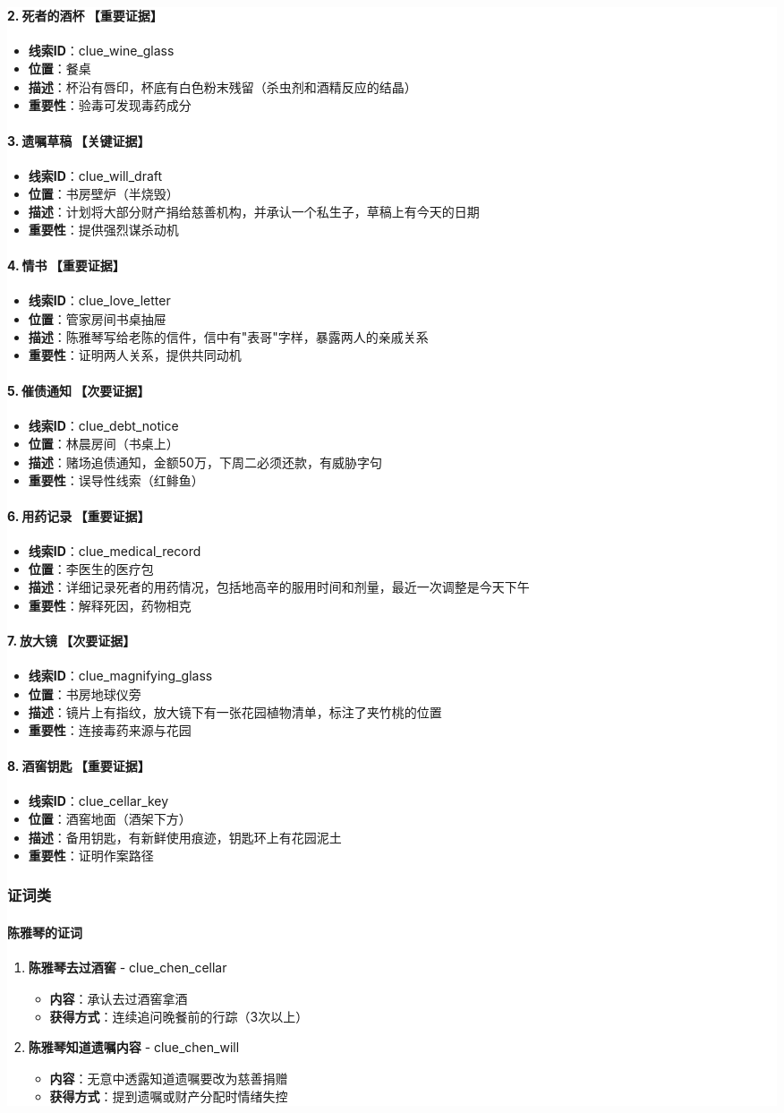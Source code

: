 #### 2. 死者的酒杯 【重要证据】
- **线索ID**：clue_wine_glass
- **位置**：餐桌
- **描述**：杯沿有唇印，杯底有白色粉末残留（杀虫剂和酒精反应的结晶）
- **重要性**：验毒可发现毒药成分

#### 3. 遗嘱草稿 【关键证据】
- **线索ID**：clue_will_draft
- **位置**：书房壁炉（半烧毁）
- **描述**：计划将大部分财产捐给慈善机构，并承认一个私生子，草稿上有今天的日期
- **重要性**：提供强烈谋杀动机

#### 4. 情书 【重要证据】
- **线索ID**：clue_love_letter
- **位置**：管家房间书桌抽屉
- **描述**：陈雅琴写给老陈的信件，信中有"表哥"字样，暴露两人的亲戚关系
- **重要性**：证明两人关系，提供共同动机

#### 5. 催债通知 【次要证据】
- **线索ID**：clue_debt_notice
- **位置**：林晨房间（书桌上）
- **描述**：赌场追债通知，金额50万，下周二必须还款，有威胁字句
- **重要性**：误导性线索（红鲱鱼）

#### 6. 用药记录 【重要证据】
- **线索ID**：clue_medical_record
- **位置**：李医生的医疗包
- **描述**：详细记录死者的用药情况，包括地高辛的服用时间和剂量，最近一次调整是今天下午
- **重要性**：解释死因，药物相克

#### 7. 放大镜 【次要证据】
- **线索ID**：clue_magnifying_glass
- **位置**：书房地球仪旁
- **描述**：镜片上有指纹，放大镜下有一张花园植物清单，标注了夹竹桃的位置
- **重要性**：连接毒药来源与花园

#### 8. 酒窖钥匙 【重要证据】
- **线索ID**：clue_cellar_key  
- **位置**：酒窖地面（酒架下方）
- **描述**：备用钥匙，有新鲜使用痕迹，钥匙环上有花园泥土
- **重要性**：证明作案路径

### 证词类

#### 陈雅琴的证词

1. **陈雅琴去过酒窖** - clue_chen_cellar
   - **内容**：承认去过酒窖拿酒
   - **获得方式**：连续追问晚餐前的行踪（3次以上）

2. **陈雅琴知道遗嘱内容** - clue_chen_will
   - **内容**：无意中透露知道遗嘱要改为慈善捐赠
   - **获得方式**：提到遗嘱或财产分配时情绪失控
